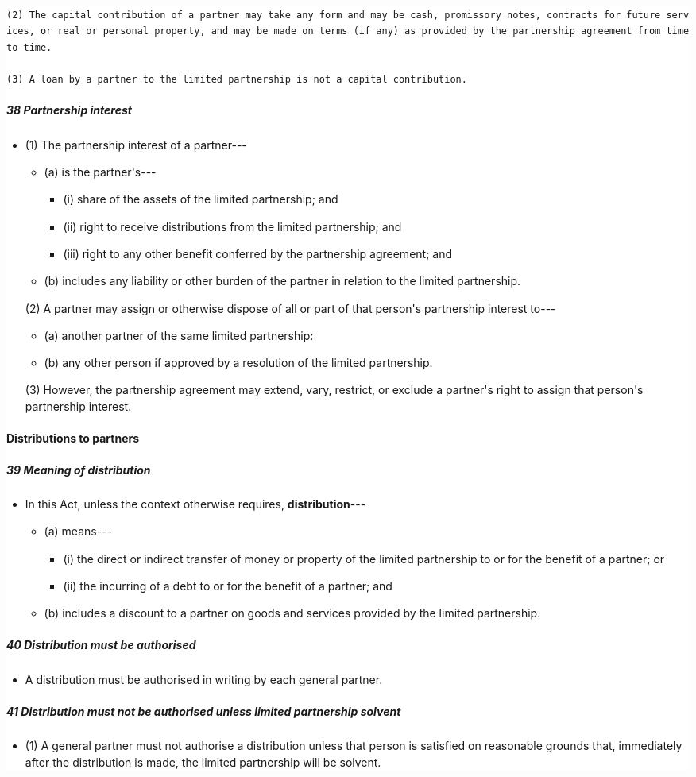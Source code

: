     (2) The capital contribution of a partner may take any form and may be cash, promissory notes, contracts for future services, or real or personal property, and may be made on terms (if any) as provided by the partnership agreement from time to time.
    
    (3) A loan by a partner to the limited partnership is not a capital contribution.

##### 38 Partnership interest
    
*   (1) The partnership interest of a partner---
        
    *   (a) is the partner's---
            
        *   (i) share of the assets of the limited partnership; and
        
        *   (ii) right to receive distributions from the limited partnership; and
        
        *   (iii) right to any other benefit conferred by the partnership agreement; and
        
        
    
    *   (b) includes any liability or other burden of the partner in relation to the limited partnership.
    
    (2) A partner may assign or otherwise dispose of all or part of that person's partnership interest to---
        
    *   (a) another partner of the same limited partnership:
    
    *   (b) any other person if approved by a resolution of the limited partnership.
    
    (3) However, the partnership agreement may extend, vary, restrict, or exclude a partner's right to assign that person's partnership interest.

#### Distributions to partners

##### 39 Meaning of distribution
    
*   In this Act, unless the context otherwise requires, **distribution**---
        
    *   (a) means---
            
        *   (i) the direct or indirect transfer of money or property of the limited partnership to or for the benefit of a partner; or
        
        *   (ii) the incurring of a debt to or for the benefit of a partner; and
        
        
    
    *   (b) includes a discount to a partner on goods and services provided by the limited partnership.
    
    

##### 40 Distribution must be authorised
    
*   A distribution must be authorised in writing by each general partner.

##### 41 Distribution must not be authorised unless limited partnership solvent
    
*   (1) A general partner must not authorise a distribution unless that person is satisfied on reasonable grounds that, immediately after the distribution is made, the limited partnership will be solvent.
    
